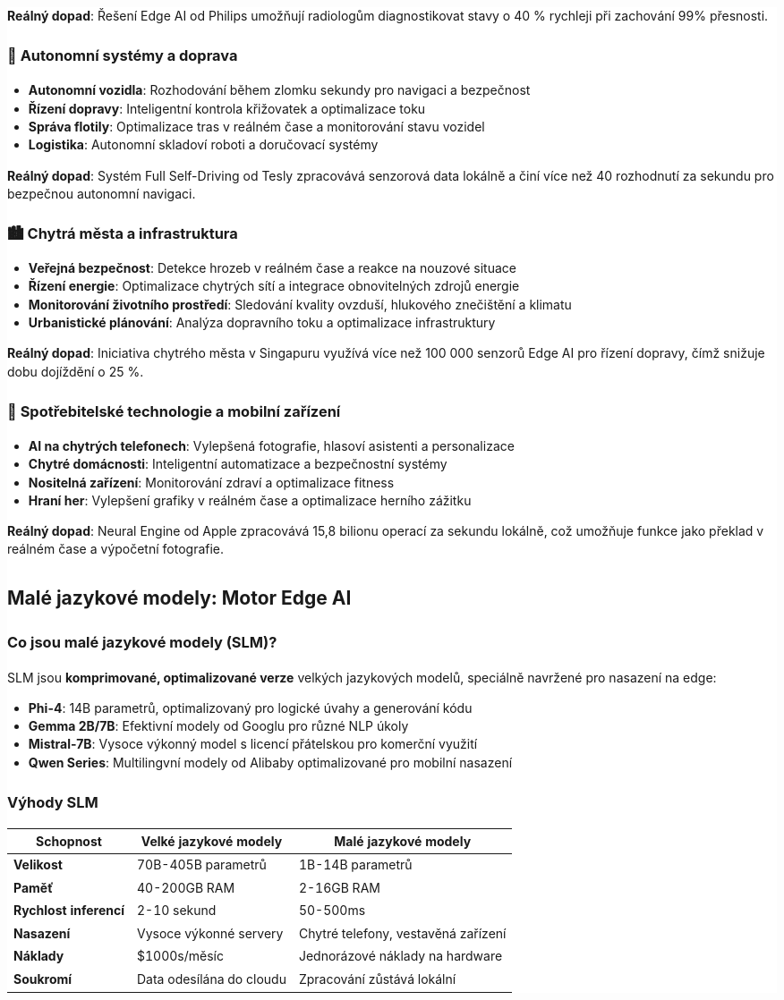 **Reálný dopad**: Řešení Edge AI od Philips umožňují radiologům diagnostikovat stavy o 40 % rychleji při zachování 99% přesnosti.

### 🚗 **Autonomní systémy a doprava**
- **Autonomní vozidla**: Rozhodování během zlomku sekundy pro navigaci a bezpečnost
- **Řízení dopravy**: Inteligentní kontrola křižovatek a optimalizace toku
- **Správa flotily**: Optimalizace tras v reálném čase a monitorování stavu vozidel
- **Logistika**: Autonomní skladoví roboti a doručovací systémy

**Reálný dopad**: Systém Full Self-Driving od Tesly zpracovává senzorová data lokálně a činí více než 40 rozhodnutí za sekundu pro bezpečnou autonomní navigaci.

### 🏙️ **Chytrá města a infrastruktura**
- **Veřejná bezpečnost**: Detekce hrozeb v reálném čase a reakce na nouzové situace
- **Řízení energie**: Optimalizace chytrých sítí a integrace obnovitelných zdrojů energie
- **Monitorování životního prostředí**: Sledování kvality ovzduší, hlukového znečištění a klimatu
- **Urbanistické plánování**: Analýza dopravního toku a optimalizace infrastruktury

**Reálný dopad**: Iniciativa chytrého města v Singapuru využívá více než 100 000 senzorů Edge AI pro řízení dopravy, čímž snižuje dobu dojíždění o 25 %.

### 📱 **Spotřebitelské technologie a mobilní zařízení**
- **AI na chytrých telefonech**: Vylepšená fotografie, hlasoví asistenti a personalizace
- **Chytré domácnosti**: Inteligentní automatizace a bezpečnostní systémy
- **Nositelná zařízení**: Monitorování zdraví a optimalizace fitness
- **Hraní her**: Vylepšení grafiky v reálném čase a optimalizace herního zážitku

**Reálný dopad**: Neural Engine od Apple zpracovává 15,8 bilionu operací za sekundu lokálně, což umožňuje funkce jako překlad v reálném čase a výpočetní fotografie.

## Malé jazykové modely: Motor Edge AI

### Co jsou malé jazykové modely (SLM)?

SLM jsou **komprimované, optimalizované verze** velkých jazykových modelů, speciálně navržené pro nasazení na edge:

- **Phi-4**: 14B parametrů, optimalizovaný pro logické úvahy a generování kódu
- **Gemma 2B/7B**: Efektivní modely od Googlu pro různé NLP úkoly
- **Mistral-7B**: Vysoce výkonný model s licencí přátelskou pro komerční využití
- **Qwen Series**: Multilingvní modely od Alibaby optimalizované pro mobilní nasazení

### Výhody SLM

| Schopnost | Velké jazykové modely | Malé jazykové modely |
|-----------|-----------------------|-----------------------|
| **Velikost** | 70B-405B parametrů | 1B-14B parametrů |
| **Paměť** | 40-200GB RAM | 2-16GB RAM |
| **Rychlost inferencí** | 2-10 sekund | 50-500ms |
| **Nasazení** | Vysoce výkonné servery | Chytré telefony, vestavěná zařízení |
| **Náklady** | $1000s/měsíc | Jednorázové náklady na hardware |
| **Soukromí** | Data odesílána do cloudu | Zpracování zůstává lokální |
